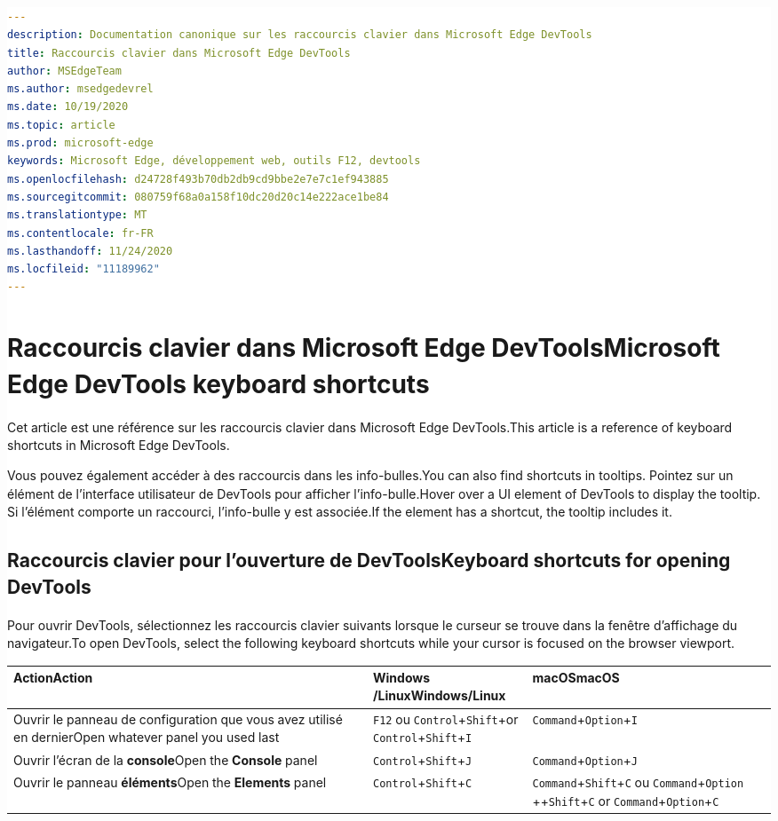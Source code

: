 ```yaml
---
description: Documentation canonique sur les raccourcis clavier dans Microsoft Edge DevTools
title: Raccourcis clavier dans Microsoft Edge DevTools
author: MSEdgeTeam
ms.author: msedgedevrel
ms.date: 10/19/2020
ms.topic: article
ms.prod: microsoft-edge
keywords: Microsoft Edge, développement web, outils F12, devtools
ms.openlocfilehash: d24728f493b70db2db9cd9bbe2e7e7c1ef943885
ms.sourcegitcommit: 080759f68a0a158f10dc20d20c14e222ace1be84
ms.translationtype: MT
ms.contentlocale: fr-FR
ms.lasthandoff: 11/24/2020
ms.locfileid: "11189962"
---
```



# <span data-ttu-id="46d4e-104">Raccourcis clavier dans Microsoft Edge DevTools</span><span class="sxs-lookup"><span data-stu-id="46d4e-104">Microsoft Edge DevTools keyboard shortcuts</span></span>  

<span data-ttu-id="46d4e-105">Cet article est une référence sur les raccourcis clavier dans Microsoft Edge DevTools.</span><span class="sxs-lookup"><span data-stu-id="46d4e-105">This article is a reference of keyboard shortcuts in Microsoft Edge DevTools.</span></span>

<span data-ttu-id="46d4e-106">Vous pouvez également accéder à des raccourcis dans les info-bulles.</span><span class="sxs-lookup"><span data-stu-id="46d4e-106">You can also find shortcuts in tooltips.</span></span> <span data-ttu-id="46d4e-107">Pointez sur un élément de l’interface utilisateur de DevTools pour afficher l’info-bulle.</span><span class="sxs-lookup"><span data-stu-id="46d4e-107">Hover over a UI element of DevTools to display the tooltip.</span></span> <span data-ttu-id="46d4e-108">Si l’élément comporte un raccourci, l’info-bulle y est associée.</span><span class="sxs-lookup"><span data-stu-id="46d4e-108">If the element has a shortcut, the tooltip includes it.</span></span>

## <span data-ttu-id="46d4e-109">Raccourcis clavier pour l’ouverture de DevTools</span><span class="sxs-lookup"><span data-stu-id="46d4e-109">Keyboard shortcuts for opening DevTools</span></span>  

<span data-ttu-id="46d4e-110">Pour ouvrir DevTools, sélectionnez les raccourcis clavier suivants lorsque le curseur se trouve dans la fenêtre d’affichage du navigateur.</span><span class="sxs-lookup"><span data-stu-id="46d4e-110">To open DevTools, select the following keyboard shortcuts while your cursor is focused on the browser viewport.</span></span>

| <span data-ttu-id="46d4e-111">Action</span><span class="sxs-lookup"><span data-stu-id="46d4e-111">Action</span></span> | <span data-ttu-id="46d4e-112">Windows \/Linux</span><span class="sxs-lookup"><span data-stu-id="46d4e-112">Windows\/Linux</span></span> | <span data-ttu-id="46d4e-113">macOS</span><span class="sxs-lookup"><span data-stu-id="46d4e-113">macOS</span></span> |  
|:--- |:--- |:--- |  
| <span data-ttu-id="46d4e-114">Ouvrir le panneau de configuration que vous avez utilisé en dernier</span><span class="sxs-lookup"><span data-stu-id="46d4e-114">Open whatever panel you used last</span></span> | `F12` <span data-ttu-id="46d4e-115">ou `Control`+`Shift`+</span><span class="sxs-lookup"><span data-stu-id="46d4e-115">or `Control`+`Shift`+</span></span>`I` | `Command`+`Option`+`I` |  
| <span data-ttu-id="46d4e-116">Ouvrir l’écran de la **console**</span><span class="sxs-lookup"><span data-stu-id="46d4e-116">Open the **Console** panel</span></span> | `Control`+`Shift`+`J` | `Command`+`Option`+`J` |  
| <span data-ttu-id="46d4e-117">Ouvrir le panneau **éléments**</span><span class="sxs-lookup"><span data-stu-id="46d4e-117">Open the **Elements** panel</span></span> | `Control`+`Shift`+`C` | `Command`<span data-ttu-id="46d4e-118">+`Shift`+`C` ou `Command`+`Option`+</span><span class="sxs-lookup"><span data-stu-id="46d4e-118">+`Shift`+`C` or `Command`+`Option`+</span></span>`C` |  
